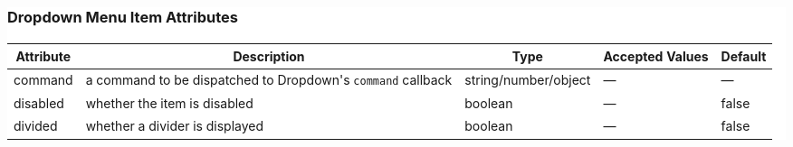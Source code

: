 ### Dropdown Menu Item Attributes
| Attribute      | Description          | Type      | Accepted Values       | Default  |
|-------------  |---------------- |---------------- |---------------------- |-------- |
| command       | a command to be dispatched to Dropdown's `command` callback | string/number/object  |          —             |    —     |
| disabled      | whether the item is disabled  | boolean  |          —             |    false     |
| divided       | whether a divider is displayed  | boolean  |          —             |    false     |
